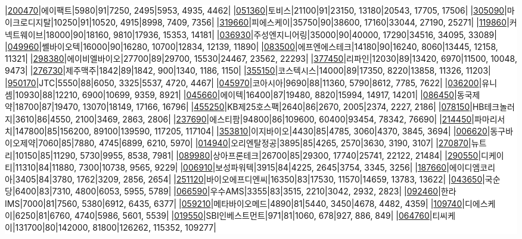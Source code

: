 |[200470](https://finance.daum.net/quotes/A200470)|에이팩트|5980|91|7250, 2495|5953, 4935, 4462|
|[051360](https://finance.daum.net/quotes/A051360)|토비스|21100|91|23150, 13180|20543, 17705, 17506|
|[305090](https://finance.daum.net/quotes/A305090)|마이크로디지탈|10250|91|10520, 4915|8998, 7409, 7356|
|[319660](https://finance.daum.net/quotes/A319660)|피에스케이|35750|90|38600, 17160|33044, 27190, 25271|
|[119860](https://finance.daum.net/quotes/A119860)|커넥트웨이브|18000|90|18160, 9810|17936, 15353, 14181|
|[036930](https://finance.daum.net/quotes/A036930)|주성엔지니어링|35000|90|40000, 17290|34516, 34095, 33089|
|[049960](https://finance.daum.net/quotes/A049960)|쎌바이오텍|16000|90|16280, 10700|12834, 12139, 11890|
|[083500](https://finance.daum.net/quotes/A083500)|에프엔에스테크|14180|90|16240, 8060|13445, 12158, 11321|
|[298380](https://finance.daum.net/quotes/A298380)|에이비엘바이오|27700|89|29700, 15530|24467, 23562, 22293|
|[377450](https://finance.daum.net/quotes/A377450)|리파인|12030|89|13420, 6970|11500, 10048, 9473|
|[276730](https://finance.daum.net/quotes/A276730)|제주맥주|1842|89|1842, 900|1340, 1186, 1150|
|[355150](https://finance.daum.net/quotes/A355150)|코스텍시스|14000|89|17350, 8220|13858, 11326, 11203|
|[950170](https://finance.daum.net/quotes/A950170)|JTC|5550|88|6050, 3325|5537, 4720, 4467|
|[045970](https://finance.daum.net/quotes/A045970)|코아시아|9690|88|11360, 5790|8612, 7785, 7622|
|[036200](https://finance.daum.net/quotes/A036200)|유니셈|10930|88|12210, 6900|10699, 9359, 8921|
|[045660](https://finance.daum.net/quotes/A045660)|에이텍|16400|87|19480, 8820|15994, 14917, 14201|
|[086450](https://finance.daum.net/quotes/A086450)|동국제약|18700|87|19470, 13070|18149, 17166, 16796|
|[455250](https://finance.daum.net/quotes/A455250)|KB제25호스팩|2640|86|2670, 2005|2374, 2227, 2186|
|[078150](https://finance.daum.net/quotes/A078150)|HB테크놀러지|3610|86|4550, 2100|3469, 2863, 2806|
|[237690](https://finance.daum.net/quotes/A237690)|에스티팜|94800|86|109600, 60400|93454, 78342, 76690|
|[214450](https://finance.daum.net/quotes/A214450)|파마리서치|147800|85|156200, 89100|139590, 117205, 117104|
|[353810](https://finance.daum.net/quotes/A353810)|이지바이오|4430|85|4785, 3060|4370, 3845, 3694|
|[006620](https://finance.daum.net/quotes/A006620)|동구바이오제약|7060|85|7880, 4745|6899, 6210, 5970|
|[014940](https://finance.daum.net/quotes/A014940)|오리엔탈정공|3895|85|4265, 2570|3630, 3190, 3107|
|[270870](https://finance.daum.net/quotes/A270870)|뉴트리|10150|85|11290, 5730|9955, 8538, 7981|
|[089980](https://finance.daum.net/quotes/A089980)|상아프론테크|26700|85|29300, 17740|25741, 22122, 21484|
|[290550](https://finance.daum.net/quotes/A290550)|디케이티|11310|84|11880, 7300|10738, 9565, 9229|
|[006910](https://finance.daum.net/quotes/A006910)|보성파워텍|3915|84|4225, 2645|3754, 3345, 3256|
|[187660](https://finance.daum.net/quotes/A187660)|에이디엠코리아|3405|84|3780, 1762|3209, 2856, 2654|
|[251120](https://finance.daum.net/quotes/A251120)|바이오에프디엔씨|16350|83|17530, 11570|14659, 13783, 13622|
|[043650](https://finance.daum.net/quotes/A043650)|국순당|6400|83|7310, 4800|6053, 5955, 5789|
|[066590](https://finance.daum.net/quotes/A066590)|우수AMS|3355|83|3515, 2210|3042, 2932, 2823|
|[092460](https://finance.daum.net/quotes/A092460)|한라IMS|7000|81|7560, 5380|6912, 6435, 6377|
|[059210](https://finance.daum.net/quotes/A059210)|메타바이오메드|4890|81|5440, 3450|4678, 4482, 4359|
|[109740](https://finance.daum.net/quotes/A109740)|디에스케이|6250|81|6760, 4740|5986, 5601, 5539|
|[019550](https://finance.daum.net/quotes/A019550)|SBI인베스트먼트|971|81|1060, 678|927, 886, 849|
|[064760](https://finance.daum.net/quotes/A064760)|티씨케이|131700|80|142000, 81800|126262, 115352, 109277|